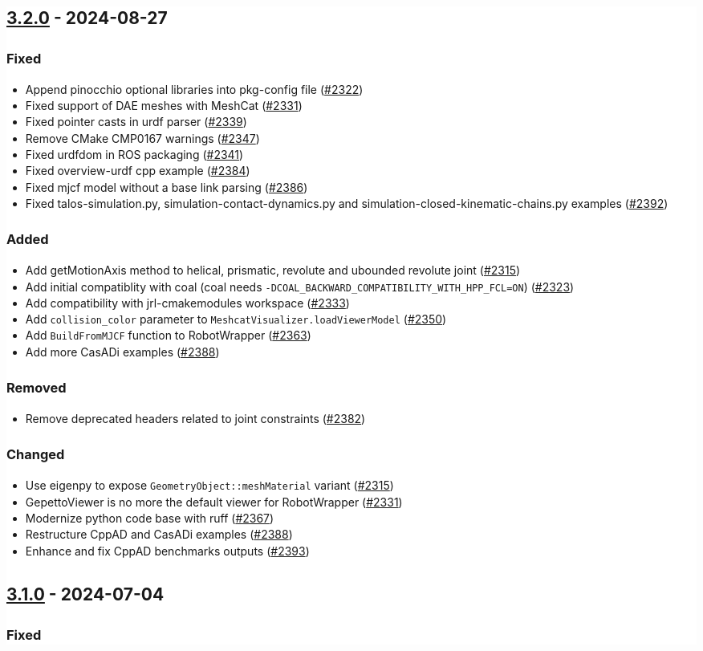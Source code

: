 ## [3.2.0] - 2024-08-27

### Fixed
- Append pinocchio optional libraries into pkg-config file ([#2322](https://github.com/stack-of-tasks/pinocchio/pull/2322))
- Fixed support of DAE meshes with MeshCat ([#2331](https://github.com/stack-of-tasks/pinocchio/pull/2331))
- Fixed pointer casts in urdf parser ([#2339](https://github.com/stack-of-tasks/pinocchio/pull/2339))
- Remove CMake CMP0167 warnings ([#2347](https://github.com/stack-of-tasks/pinocchio/pull/2347))
- Fixed urdfdom in ROS packaging ([#2341](https://github.com/stack-of-tasks/pinocchio/pull/2341))
- Fixed overview-urdf cpp example ([#2384](https://github.com/stack-of-tasks/pinocchio/pull/2384))
- Fixed mjcf model without a base link parsing ([#2386](https://github.com/stack-of-tasks/pinocchio/pull/2386))
- Fixed talos-simulation.py, simulation-contact-dynamics.py and simulation-closed-kinematic-chains.py examples ([#2392](https://github.com/stack-of-tasks/pinocchio/pull/2392))

### Added
- Add getMotionAxis method to helical, prismatic, revolute and ubounded revolute joint ([#2315](https://github.com/stack-of-tasks/pinocchio/pull/2315))
- Add initial compatiblity with coal (coal needs `-DCOAL_BACKWARD_COMPATIBILITY_WITH_HPP_FCL=ON`) ([#2323](https://github.com/stack-of-tasks/pinocchio/pull/2323))
- Add compatibility with jrl-cmakemodules workspace ([#2333](https://github.com/stack-of-tasks/pinocchio/pull/2333))
- Add ``collision_color`` parameter to `MeshcatVisualizer.loadViewerModel` ([#2350](https://github.com/stack-of-tasks/pinocchio/pull/2350))
- Add ``BuildFromMJCF`` function to RobotWrapper ([#2363](https://github.com/stack-of-tasks/pinocchio/pull/2363))
- Add more CasADi examples ([#2388](https://github.com/stack-of-tasks/pinocchio/pull/2388))

### Removed
- Remove deprecated headers related to joint constraints ([#2382](https://github.com/stack-of-tasks/pinocchio/pull/2382))

### Changed
- Use eigenpy to expose `GeometryObject::meshMaterial` variant ([#2315](https://github.com/stack-of-tasks/pinocchio/pull/2315))
- GepettoViewer is no more the default viewer for RobotWrapper ([#2331](https://github.com/stack-of-tasks/pinocchio/pull/2331))
- Modernize python code base with ruff ([#2367](https://github.com/stack-of-tasks/pinocchio/pull/2367))
- Restructure CppAD and CasADi examples ([#2388](https://github.com/stack-of-tasks/pinocchio/pull/2388))
- Enhance and fix CppAD benchmarks outputs ([#2393](https://github.com/stack-of-tasks/pinocchio/pull/2393))

## [3.1.0] - 2024-07-04

### Fixed


[Unreleased]: https://github.com/stack-of-tasks/pinocchio/compare/v3.3.1...HEAD
[3.3.1]: https://github.com/stack-of-tasks/pinocchio/compare/v3.3.0...v3.3.1
[3.3.0]: https://github.com/stack-of-tasks/pinocchio/compare/v3.2.0...v3.3.0
[3.2.0]: https://github.com/stack-of-tasks/pinocchio/compare/v3.1.0...v3.2.0
[3.1.0]: https://github.com/stack-of-tasks/pinocchio/compare/v3.0.0...v3.1.0
[3.0.0]: https://github.com/stack-of-tasks/pinocchio/compare/v2.7.1...v3.0.0
[2.7.1]: https://github.com/stack-of-tasks/pinocchio/compare/v2.7.0...v2.7.1
[2.7.0]: https://github.com/stack-of-tasks/pinocchio/compare/v2.6.21...v2.7.0
[2.6.21]: https://github.com/stack-of-tasks/pinocchio/compare/v2.6.20...v2.6.21
[2.6.20]: https://github.com/stack-of-tasks/pinocchio/compare/v2.6.19...v2.6.20
[2.6.19]: https://github.com/stack-of-tasks/pinocchio/compare/v2.6.18...v2.6.19
[2.6.18]: https://github.com/stack-of-tasks/pinocchio/compare/v2.6.17...v2.6.18
[2.6.17]: https://github.com/stack-of-tasks/pinocchio/compare/v2.6.16...v2.6.17
[2.6.16]: https://github.com/stack-of-tasks/pinocchio/compare/v2.6.15...v2.6.16
[2.6.15]: https://github.com/stack-of-tasks/pinocchio/compare/v2.6.14...v2.6.15
[2.6.14]: https://github.com/stack-of-tasks/pinocchio/compare/v2.6.13...v2.6.14
[2.6.13]: https://github.com/stack-of-tasks/pinocchio/compare/v2.6.12...v2.6.13
[2.6.12]: https://github.com/stack-of-tasks/pinocchio/compare/v2.6.11...v2.6.12
[2.6.11]: https://github.com/stack-of-tasks/pinocchio/compare/v2.6.10...v2.6.11
[2.6.10]: https://github.com/stack-of-tasks/pinocchio/compare/v2.6.9...v2.6.10
[2.6.9]: https://github.com/stack-of-tasks/pinocchio/compare/v2.6.8...v2.6.9
[2.6.8]: https://github.com/stack-of-tasks/pinocchio/compare/v2.6.7...v2.6.8
[2.6.7]: https://github.com/stack-of-tasks/pinocchio/compare/v2.6.6...v2.6.7
[2.6.6]: https://github.com/stack-of-tasks/pinocchio/compare/v2.6.5...v2.6.6
[2.6.5]: https://github.com/stack-of-tasks/pinocchio/compare/v2.6.4...v2.6.5
[2.6.4]: https://github.com/stack-of-tasks/pinocchio/compare/v2.6.3...v2.6.4
[2.6.3]: https://github.com/stack-of-tasks/pinocchio/compare/v2.6.2...v2.6.3
[2.6.2]: https://github.com/stack-of-tasks/pinocchio/compare/v2.6.1...v2.6.2
[2.6.1]: https://github.com/stack-of-tasks/pinocchio/compare/v2.6.0...v2.6.1
[2.6.0]: https://github.com/stack-of-tasks/pinocchio/compare/v2.5.6...v2.6.0
[2.5.6]: https://github.com/stack-of-tasks/pinocchio/compare/v2.5.5...v2.5.6
[2.5.5]: https://github.com/stack-of-tasks/pinocchio/compare/v2.5.4...v2.5.5
[2.5.4]: https://github.com/stack-of-tasks/pinocchio/compare/v2.5.3...v2.5.4
[2.5.3]: https://github.com/stack-of-tasks/pinocchio/compare/v2.5.2...v2.5.3
[2.5.2]: https://github.com/stack-of-tasks/pinocchio/compare/v2.5.1...v2.5.2
[2.5.1]: https://github.com/stack-of-tasks/pinocchio/compare/v2.5.0...v2.5.1
[2.5.0]: https://github.com/stack-of-tasks/pinocchio/compare/v2.4.7...v2.5.0
[2.4.7]: https://github.com/stack-of-tasks/pinocchio/compare/v2.4.6...v2.4.7
[2.4.6]: https://github.com/stack-of-tasks/pinocchio/compare/v2.4.5...v2.4.6
[2.4.5]: https://github.com/stack-of-tasks/pinocchio/compare/v2.4.4...v2.4.5
[2.4.4]: https://github.com/stack-of-tasks/pinocchio/compare/v2.4.3...v2.4.4
[2.4.3]: https://github.com/stack-of-tasks/pinocchio/compare/v2.4.2...v2.4.3
[2.4.2]: https://github.com/stack-of-tasks/pinocchio/compare/v2.4.1...v2.4.2
[2.4.1]: https://github.com/stack-of-tasks/pinocchio/compare/v2.4.0...v2.4.1
[2.4.0]: https://github.com/stack-of-tasks/pinocchio/compare/v2.3.1...v2.4.0
[2.3.1]: https://github.com/stack-of-tasks/pinocchio/compare/v2.3.0...v2.3.1
[2.3.0]: https://github.com/stack-of-tasks/pinocchio/compare/v2.2.3...v2.3.0
[2.2.3]: https://github.com/stack-of-tasks/pinocchio/compare/v2.2.2...v2.2.3
[2.2.2]: https://github.com/stack-of-tasks/pinocchio/compare/v2.2.1...v2.2.2
[2.2.1]: https://github.com/stack-of-tasks/pinocchio/compare/v2.2.0...v2.2.1
[2.2.0]: https://github.com/stack-of-tasks/pinocchio/compare/v2.1.11...v2.2.0
[2.1.11]: https://github.com/stack-of-tasks/pinocchio/compare/v2.1.10...v2.1.11
[2.1.10]: https://github.com/stack-of-tasks/pinocchio/compare/v2.1.9...v2.1.10
[2.1.9]: https://github.com/stack-of-tasks/pinocchio/compare/v2.1.8...v2.1.9
[2.1.8]: https://github.com/stack-of-tasks/pinocchio/compare/v2.1.7...v2.1.8
[2.1.7]: https://github.com/stack-of-tasks/pinocchio/compare/v2.1.6...v2.1.7
[2.1.6]: https://github.com/stack-of-tasks/pinocchio/compare/v2.1.5...v2.1.6
[2.1.5]: https://github.com/stack-of-tasks/pinocchio/compare/v2.1.4...v2.1.5
[2.1.4]: https://github.com/stack-of-tasks/pinocchio/compare/v2.1.3...v2.1.4
[2.1.3]: https://github.com/stack-of-tasks/pinocchio/compare/v2.1.2...v2.1.3
[2.1.2]: https://github.com/stack-of-tasks/pinocchio/compare/v2.1.1...v2.1.2
[2.1.1]: https://github.com/stack-of-tasks/pinocchio/compare/v2.1.0...v2.1.1
[2.1.0]: https://github.com/stack-of-tasks/pinocchio/compare/v2.0.0...v2.1.0
[2.0.0]: https://github.com/stack-of-tasks/pinocchio/compare/v1.3.3...v2.0.0
[1.3.3]: https://github.com/stack-of-tasks/pinocchio/compare/v1.3.2...v1.3.3
[1.3.2]: https://github.com/stack-of-tasks/pinocchio/compare/v1.3.1...v1.3.2
[1.3.1]: https://github.com/stack-of-tasks/pinocchio/compare/v1.3.0...v1.3.1
[1.3.0]: https://github.com/stack-of-tasks/pinocchio/compare/v1.2.9...v1.3.0
[1.2.9]: https://github.com/stack-of-tasks/pinocchio/compare/v1.2.8...v1.2.9
[1.2.8]: https://github.com/stack-of-tasks/pinocchio/compare/v1.2.7...v1.2.8
[1.2.7]: https://github.com/stack-of-tasks/pinocchio/compare/v1.2.6...v1.2.7
[1.2.6]: https://github.com/stack-of-tasks/pinocchio/compare/v1.2.5...v1.2.6
[1.2.5]: https://github.com/stack-of-tasks/pinocchio/compare/v1.2.4...v1.2.5
[1.2.4]: https://github.com/stack-of-tasks/pinocchio/compare/v1.2.3...v1.2.4
[1.2.3]: https://github.com/stack-of-tasks/pinocchio/compare/v1.2.1...v1.2.3
[1.2.1]: https://github.com/stack-of-tasks/pinocchio/compare/v1.2.0...v1.2.1
[1.2.0]: https://github.com/stack-of-tasks/pinocchio/compare/v1.1.2...v1.2.0
[1.1.2]: https://github.com/stack-of-tasks/pinocchio/compare/v1.1.0...v1.1.2
[1.1.0]: https://github.com/stack-of-tasks/pinocchio/compare/v1.0.2...v1.1.0
[1.0.2]: https://github.com/stack-of-tasks/pinocchio/compare/v1.0.0...v1.0.2
[1.0.0]: https://github.com/stack-of-tasks/pinocchio/releases/tag/v1.0.0